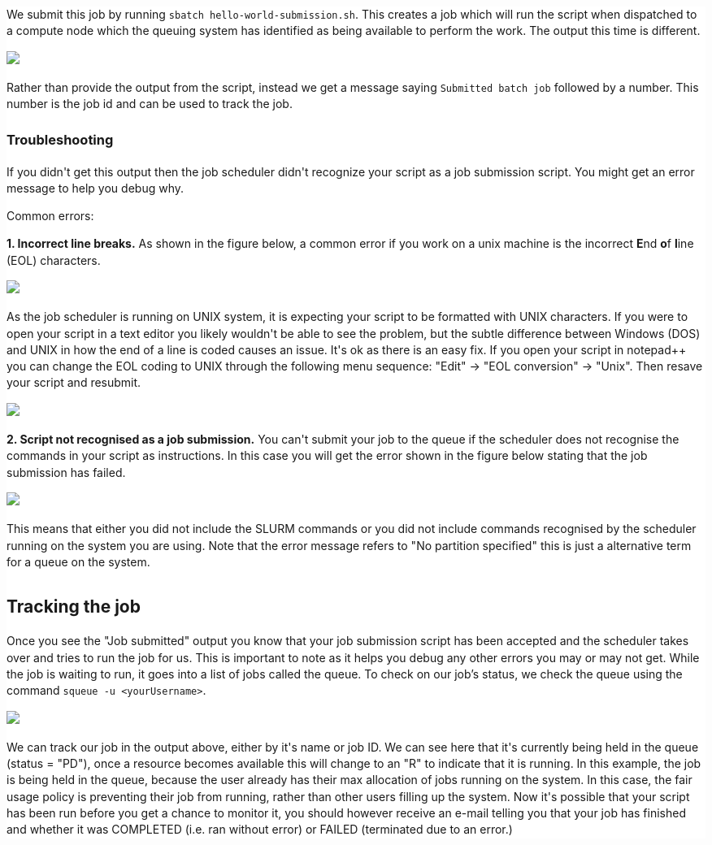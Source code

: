 We submit this job by running `sbatch hello-world-submission.sh`. This creates a job which will run the script when dispatched to a compute node which the queuing system has identified as being available to perform the work. The output this time is different. 

![](../fig/job-submission.png)

Rather than provide the output from the script, instead we get a message saying `Submitted batch job` followed by a number. This number is the job id and can be used to track the job. 

### Troubleshooting

If you didn't get this output then the job scheduler didn't recognize your script as a job submission script. You might get an error message to help you debug why.

Common errors:

**1. Incorrect line breaks.** As shown in the figure below, a common error if you work on a unix machine is the incorrect **E**nd **o**f **l**ine (EOL) characters. 

![](../fig/line-breaks-error.png)

As the job scheduler is running on UNIX system, it is expecting your script to be formatted with UNIX characters. If you were to open your script in a text editor you likely wouldn't be able to see the problem, but the subtle difference between Windows (DOS) and UNIX in how the end of a line is coded causes an issue. It's ok as there is an easy fix. If you open your script in notepad++ you can change the EOL coding to UNIX through the following menu sequence: "Edit" -> "EOL conversion" -> "Unix". Then resave your script and resubmit.

![](../fig/change-line-breaks.png)

**2. Script not recognised as a job submission.** You can't submit your job to the queue if the scheduler does not recognise the commands in your script as instructions. In this case you will get the error shown in the figure below stating that the job submission has failed. 

![](../fig/sbatch-error.png)

This means that either you did not include the SLURM commands or you did not include commands recognised by the scheduler running on the system you are using. Note that the error message refers to "No partition specified" this is just a alternative term for a queue on the system.

## Tracking the job

Once you see the "Job submitted" output you know that your job submission script has been accepted and the scheduler takes over and tries to run the job for us. This is important to note as it helps you debug any other errors you may or may not get. While the job is waiting to run, it goes into a list of jobs called the queue. To check on our job’s status, we check the queue using the command `squeue -u <yourUsername>`.

![](../fig/squeue.png)

We can track our job in the output above, either by it's name or job ID. We can see here that it's currently being held in the queue (status = "PD"), once a resource becomes available this will change to an "R" to indicate that it is running. In this example, the job is being held in the queue, because the user already has their max allocation of jobs running on the system. In this case, the fair usage policy is preventing their job from running, rather than other users filling up the system. Now it's possible that your script has been run before you get a chance to monitor it, you should however receive an e-mail telling you that your job has finished and whether it was COMPLETED (i.e. ran without error) or FAILED (terminated due to an error.)
